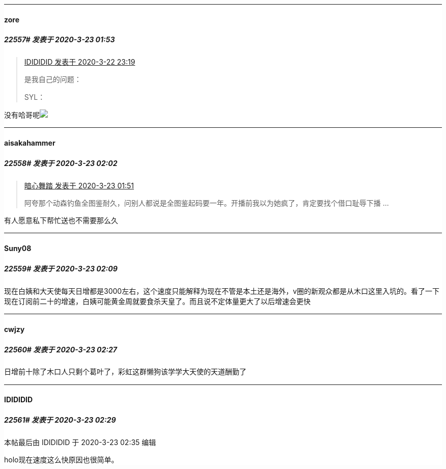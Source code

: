-----

####  zore  
##### 22557#       发表于 2020-3-23 01:53


<blockquote><a href="httphttps://bbs.saraba1st.com/2b/forum.php?mod=redirect&amp;goto=findpost&amp;pid=46838600&amp;ptid=1907975" target="_blank">IDIDIDID 发表于 2020-3-22 23:19</a>

是我自己的问题：


SYL：</blockquote>
没有哈哥呢<img src="https://static.saraba1st.com/image/smiley/face2017/046.png" referrerpolicy="no-referrer">


-----

####  aisakahammer  
##### 22558#       发表于 2020-3-23 02:02


<blockquote><a href="httphttps://bbs.saraba1st.com/2b/forum.php?mod=redirect&amp;goto=findpost&amp;pid=46839562&amp;ptid=1907975" target="_blank">暗心舞踏 发表于 2020-3-23 01:51</a>

阿夸那个动森钓鱼全图鉴耐久，问别人都说是全图鉴起码要一年。开播前我以为她疯了，肯定要找个借口耻辱下播 ...</blockquote>
 有人愿意私下帮忙送也不需要那么久


-----

####  Suny08  
##### 22559#       发表于 2020-3-23 02:09


现在白姨和大天使每天日增都是3000左右，这个速度只能解释为现在不管是本土还是海外，v圈的新观众都是从木口这里入坑的。看了一下现在订阅前二十的增速，白姨可能黄金周就要食杀天皇了。而且说不定体量更大了以后增速会更快


-----

####  cwjzy  
##### 22560#       发表于 2020-3-23 02:27


日增前十除了木口人只剩个葛叶了，彩虹这群懒狗该学学大天使的天道酬勤了


-----

####  IDIDIDID  
##### 22561#       发表于 2020-3-23 02:29


 本帖最后由 IDIDIDID 于 2020-3-23 02:35 编辑 

holo现在速度这么快原因也很简单。

